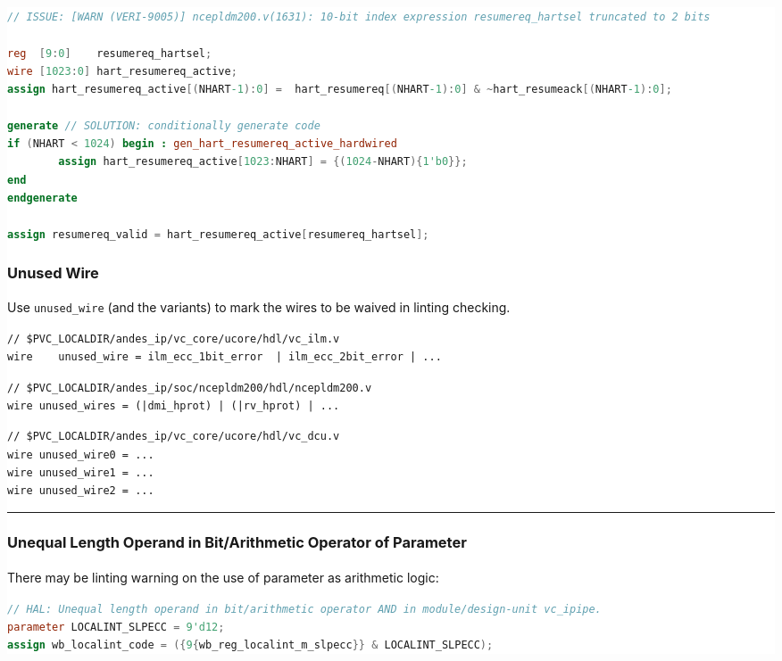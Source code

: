 ```verilog
// ISSUE: [WARN (VERI-9005)] ncepldm200.v(1631): 10-bit index expression resumereq_hartsel truncated to 2 bits

reg  [9:0]    resumereq_hartsel;
wire [1023:0] hart_resumereq_active;
assign hart_resumereq_active[(NHART-1):0] =  hart_resumereq[(NHART-1):0] & ~hart_resumeack[(NHART-1):0];

generate // SOLUTION: conditionally generate code
if (NHART < 1024) begin : gen_hart_resumereq_active_hardwired
        assign hart_resumereq_active[1023:NHART] = {(1024-NHART){1'b0}};
end
endgenerate

assign resumereq_valid = hart_resumereq_active[resumereq_hartsel];

```

### Unused Wire

Use `unused_wire` (and the variants) to mark the wires to be waived in linting checking.

```
// $PVC_LOCALDIR/andes_ip/vc_core/ucore/hdl/vc_ilm.v
wire    unused_wire = ilm_ecc_1bit_error  | ilm_ecc_2bit_error | ...

```

```
// $PVC_LOCALDIR/andes_ip/soc/ncepldm200/hdl/ncepldm200.v
wire unused_wires = (|dmi_hprot) | (|rv_hprot) | ...

```

```
// $PVC_LOCALDIR/andes_ip/vc_core/ucore/hdl/vc_dcu.v
wire unused_wire0 = ...
wire unused_wire1 = ...
wire unused_wire2 = ...

```

---

### Unequal Length Operand in Bit/Arithmetic Operator of Parameter

There may be linting warning on the use of parameter as arithmetic logic:

```verilog
// HAL: Unequal length operand in bit/arithmetic operator AND in module/design-unit vc_ipipe.
parameter LOCALINT_SLPECC = 9'd12;
assign wb_localint_code = ({9{wb_reg_localint_m_slpecc}} & LOCALINT_SLPECC);
```
